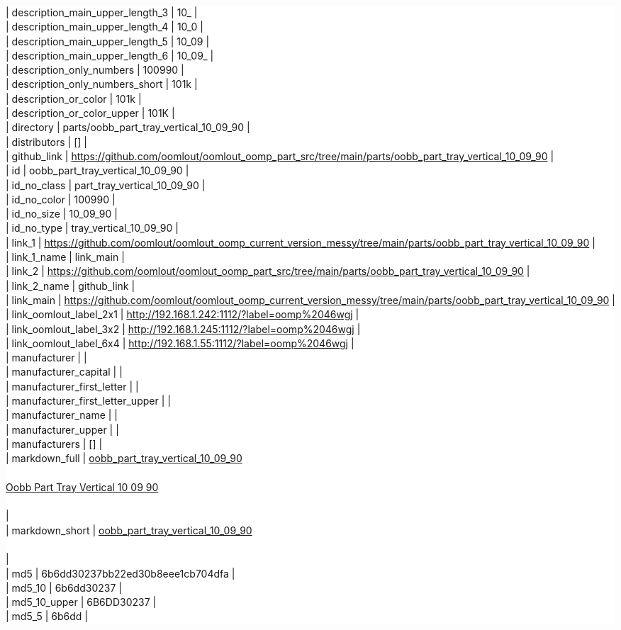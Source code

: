 | description_main_upper_length_3 | 10_ |  
| description_main_upper_length_4 | 10_0 |  
| description_main_upper_length_5 | 10_09 |  
| description_main_upper_length_6 | 10_09_ |  
| description_only_numbers | 100990 |  
| description_only_numbers_short | 101k |  
| description_or_color | 101k |  
| description_or_color_upper | 101K |  
| directory | parts/oobb_part_tray_vertical_10_09_90 |  
| distributors | [] |  
| github_link | https://github.com/oomlout/oomlout_oomp_part_src/tree/main/parts/oobb_part_tray_vertical_10_09_90 |  
| id | oobb_part_tray_vertical_10_09_90 |  
| id_no_class | part_tray_vertical_10_09_90 |  
| id_no_color | 100990 |  
| id_no_size | 10_09_90 |  
| id_no_type | tray_vertical_10_09_90 |  
| link_1 | https://github.com/oomlout/oomlout_oomp_current_version_messy/tree/main/parts/oobb_part_tray_vertical_10_09_90 |  
| link_1_name | link_main |  
| link_2 | https://github.com/oomlout/oomlout_oomp_part_src/tree/main/parts/oobb_part_tray_vertical_10_09_90 |  
| link_2_name | github_link |  
| link_main | https://github.com/oomlout/oomlout_oomp_current_version_messy/tree/main/parts/oobb_part_tray_vertical_10_09_90 |  
| link_oomlout_label_2x1 | http://192.168.1.242:1112/?label=oomp%2046wgj |  
| link_oomlout_label_3x2 | http://192.168.1.245:1112/?label=oomp%2046wgj |  
| link_oomlout_label_6x4 | http://192.168.1.55:1112/?label=oomp%2046wgj |  
| manufacturer |  |  
| manufacturer_capital |  |  
| manufacturer_first_letter |  |  
| manufacturer_first_letter_upper |  |  
| manufacturer_name |  |  
| manufacturer_upper |  |  
| manufacturers | [] |  
| markdown_full | [oobb_part_tray_vertical_10_09_90](https://github.com/oomlout/oomlout_oomp_current_version_messy/tree/main/parts/oobb_part_tray_vertical_10_09_90)<br>[](https://github.com/oomlout/oomlout_oomp_current_version_messy/tree/main/parts/oobb_part_tray_vertical_10_09_90)<br>[Oobb Part Tray Vertical 10 09 90](https://github.com/oomlout/oomlout_oomp_current_version_messy/tree/main/parts/oobb_part_tray_vertical_10_09_90)<br><br> |  
| markdown_short | [oobb_part_tray_vertical_10_09_90](https://github.com/oomlout/oomlout_oomp_current_version_messy/tree/main/parts/oobb_part_tray_vertical_10_09_90)<br><br> |  
| md5 | 6b6dd30237bb22ed30b8eee1cb704dfa |  
| md5_10 | 6b6dd30237 |  
| md5_10_upper | 6B6DD30237 |  
| md5_5 | 6b6dd |  